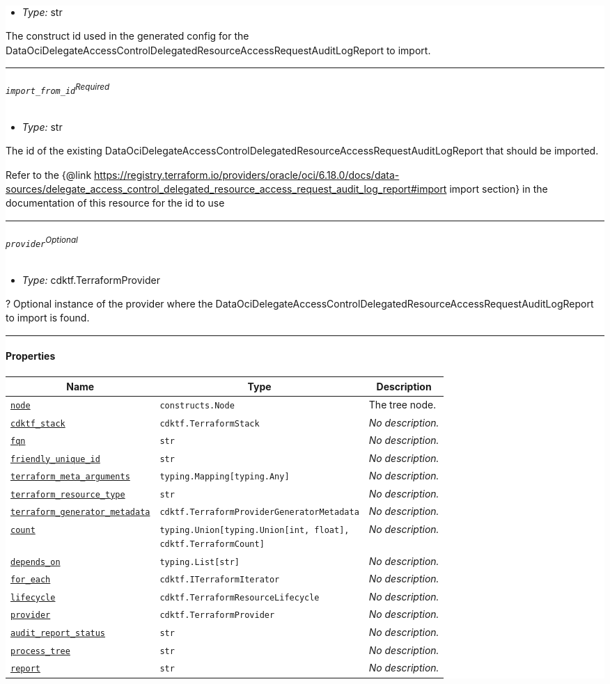 - *Type:* str

The construct id used in the generated config for the DataOciDelegateAccessControlDelegatedResourceAccessRequestAuditLogReport to import.

---

###### `import_from_id`<sup>Required</sup> <a name="import_from_id" id="rhizo-co-terraform-provider-oci.dataOciDelegateAccessControlDelegatedResourceAccessRequestAuditLogReport.DataOciDelegateAccessControlDelegatedResourceAccessRequestAuditLogReport.generateConfigForImport.parameter.importFromId"></a>

- *Type:* str

The id of the existing DataOciDelegateAccessControlDelegatedResourceAccessRequestAuditLogReport that should be imported.

Refer to the {@link https://registry.terraform.io/providers/oracle/oci/6.18.0/docs/data-sources/delegate_access_control_delegated_resource_access_request_audit_log_report#import import section} in the documentation of this resource for the id to use

---

###### `provider`<sup>Optional</sup> <a name="provider" id="rhizo-co-terraform-provider-oci.dataOciDelegateAccessControlDelegatedResourceAccessRequestAuditLogReport.DataOciDelegateAccessControlDelegatedResourceAccessRequestAuditLogReport.generateConfigForImport.parameter.provider"></a>

- *Type:* cdktf.TerraformProvider

? Optional instance of the provider where the DataOciDelegateAccessControlDelegatedResourceAccessRequestAuditLogReport to import is found.

---

#### Properties <a name="Properties" id="Properties"></a>

| **Name** | **Type** | **Description** |
| --- | --- | --- |
| <code><a href="#rhizo-co-terraform-provider-oci.dataOciDelegateAccessControlDelegatedResourceAccessRequestAuditLogReport.DataOciDelegateAccessControlDelegatedResourceAccessRequestAuditLogReport.property.node">node</a></code> | <code>constructs.Node</code> | The tree node. |
| <code><a href="#rhizo-co-terraform-provider-oci.dataOciDelegateAccessControlDelegatedResourceAccessRequestAuditLogReport.DataOciDelegateAccessControlDelegatedResourceAccessRequestAuditLogReport.property.cdktfStack">cdktf_stack</a></code> | <code>cdktf.TerraformStack</code> | *No description.* |
| <code><a href="#rhizo-co-terraform-provider-oci.dataOciDelegateAccessControlDelegatedResourceAccessRequestAuditLogReport.DataOciDelegateAccessControlDelegatedResourceAccessRequestAuditLogReport.property.fqn">fqn</a></code> | <code>str</code> | *No description.* |
| <code><a href="#rhizo-co-terraform-provider-oci.dataOciDelegateAccessControlDelegatedResourceAccessRequestAuditLogReport.DataOciDelegateAccessControlDelegatedResourceAccessRequestAuditLogReport.property.friendlyUniqueId">friendly_unique_id</a></code> | <code>str</code> | *No description.* |
| <code><a href="#rhizo-co-terraform-provider-oci.dataOciDelegateAccessControlDelegatedResourceAccessRequestAuditLogReport.DataOciDelegateAccessControlDelegatedResourceAccessRequestAuditLogReport.property.terraformMetaArguments">terraform_meta_arguments</a></code> | <code>typing.Mapping[typing.Any]</code> | *No description.* |
| <code><a href="#rhizo-co-terraform-provider-oci.dataOciDelegateAccessControlDelegatedResourceAccessRequestAuditLogReport.DataOciDelegateAccessControlDelegatedResourceAccessRequestAuditLogReport.property.terraformResourceType">terraform_resource_type</a></code> | <code>str</code> | *No description.* |
| <code><a href="#rhizo-co-terraform-provider-oci.dataOciDelegateAccessControlDelegatedResourceAccessRequestAuditLogReport.DataOciDelegateAccessControlDelegatedResourceAccessRequestAuditLogReport.property.terraformGeneratorMetadata">terraform_generator_metadata</a></code> | <code>cdktf.TerraformProviderGeneratorMetadata</code> | *No description.* |
| <code><a href="#rhizo-co-terraform-provider-oci.dataOciDelegateAccessControlDelegatedResourceAccessRequestAuditLogReport.DataOciDelegateAccessControlDelegatedResourceAccessRequestAuditLogReport.property.count">count</a></code> | <code>typing.Union[typing.Union[int, float], cdktf.TerraformCount]</code> | *No description.* |
| <code><a href="#rhizo-co-terraform-provider-oci.dataOciDelegateAccessControlDelegatedResourceAccessRequestAuditLogReport.DataOciDelegateAccessControlDelegatedResourceAccessRequestAuditLogReport.property.dependsOn">depends_on</a></code> | <code>typing.List[str]</code> | *No description.* |
| <code><a href="#rhizo-co-terraform-provider-oci.dataOciDelegateAccessControlDelegatedResourceAccessRequestAuditLogReport.DataOciDelegateAccessControlDelegatedResourceAccessRequestAuditLogReport.property.forEach">for_each</a></code> | <code>cdktf.ITerraformIterator</code> | *No description.* |
| <code><a href="#rhizo-co-terraform-provider-oci.dataOciDelegateAccessControlDelegatedResourceAccessRequestAuditLogReport.DataOciDelegateAccessControlDelegatedResourceAccessRequestAuditLogReport.property.lifecycle">lifecycle</a></code> | <code>cdktf.TerraformResourceLifecycle</code> | *No description.* |
| <code><a href="#rhizo-co-terraform-provider-oci.dataOciDelegateAccessControlDelegatedResourceAccessRequestAuditLogReport.DataOciDelegateAccessControlDelegatedResourceAccessRequestAuditLogReport.property.provider">provider</a></code> | <code>cdktf.TerraformProvider</code> | *No description.* |
| <code><a href="#rhizo-co-terraform-provider-oci.dataOciDelegateAccessControlDelegatedResourceAccessRequestAuditLogReport.DataOciDelegateAccessControlDelegatedResourceAccessRequestAuditLogReport.property.auditReportStatus">audit_report_status</a></code> | <code>str</code> | *No description.* |
| <code><a href="#rhizo-co-terraform-provider-oci.dataOciDelegateAccessControlDelegatedResourceAccessRequestAuditLogReport.DataOciDelegateAccessControlDelegatedResourceAccessRequestAuditLogReport.property.processTree">process_tree</a></code> | <code>str</code> | *No description.* |
| <code><a href="#rhizo-co-terraform-provider-oci.dataOciDelegateAccessControlDelegatedResourceAccessRequestAuditLogReport.DataOciDelegateAccessControlDelegatedResourceAccessRequestAuditLogReport.property.report">report</a></code> | <code>str</code> | *No description.* |